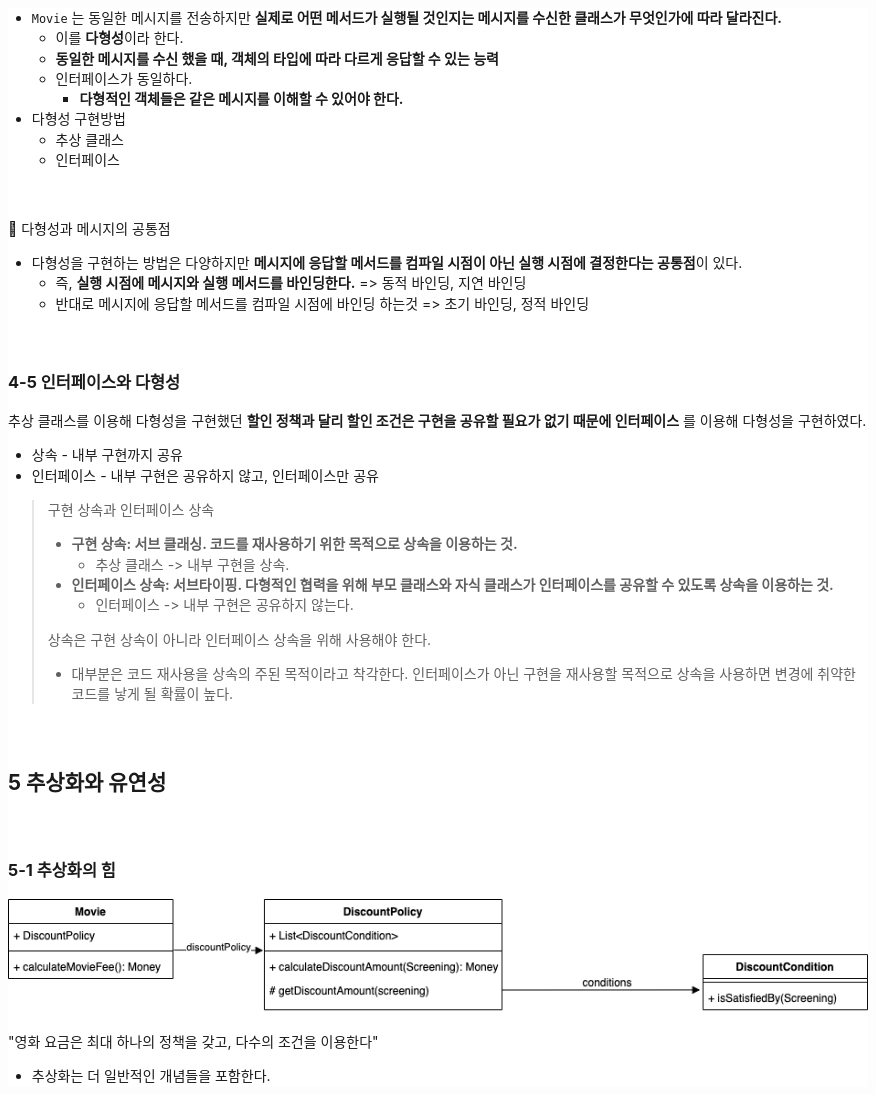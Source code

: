 * `Movie` 는 동일한 메시지를 전송하지만 **실제로 어떤 메서드가 실행될 것인지는 메시지를 수신한 클래스가 무엇인가에 따라 달라진다.**
  * 이를 **다형성**이라 한다.
  * **동일한 메시지를 수신 했을 때, 객체의 타입에 따라 다르게 응답할 수 있는 능력**
  * 인터페이스가 동일하다.
    * **다형적인 객체들은 같은 메시지를 이해할 수 있어야 한다.**
* 다형성 구현방법
  * 추상 클래스
  * 인터페이스

<br>

🤔 다형성과 메시지의 공통점

* 다형성을 구현하는 방법은 다양하지만 **메시지에 응답할 메서드를 컴파일 시점이 아닌 실행 시점에 결정한다는 공통점**이 있다.
  * 즉, **실행 시점에 메시지와 실행 메서드를 바인딩한다.** => 동적 바인딩, 지연 바인딩
  * 반대로 메시지에 응답할 메서드를 컴파일 시점에 바인딩 하는것 => 초기 바인딩, 정적 바인딩

<br>

### 4-5 인터페이스와 다형성

추상 클래스를 이용해 다형성을 구현했던 **할인 정책과 달리 할인 조건은 구현을 공유할 필요가 없기 때문에 인터페이스** 를 이용해 다형성을 구현하였다.

* 상속 - 내부 구현까지 공유
* 인터페이스 - 내부 구현은 공유하지 않고, 인터페이스만 공유

> 구현 상속과 인터페이스 상속
> * **구현 상속: 서브 클래싱. 코드를 재사용하기 위한 목적으로 상속을 이용하는 것.**
>   * 추상 클래스 -> 내부 구현을 상속.
> * **인터페이스 상속: 서브타이핑. 다형적인 협력을 위해 부모 클래스와 자식 클래스가 인터페이스를 공유할 수 있도록 상속을 이용하는 것.**
>   * 인터페이스 -> 내부 구현은 공유하지 않는다.
> 
> 상속은 구현 상속이 아니라 인터페이스 상속을 위해 사용해야 한다. 
> * 대부분은 코드 재사용을 상속의 주된 목적이라고 착각한다. 인터페이스가 아닌 구현을 재사용할 목적으로 상속을 사용하면 변경에 취약한 코드를 낳게 될 확률이 높다.

<br>

## 5 추상화와 유연성

<br>

### 5-1 추상화의 힘

<p align="center"><img src="./image/image-20200919223243239.png"> </p>

"영화 요금은 최대 하나의 정책을 갖고, 다수의 조건을 이용한다"

* 추상화는 더 일반적인 개념들을 포함한다.
